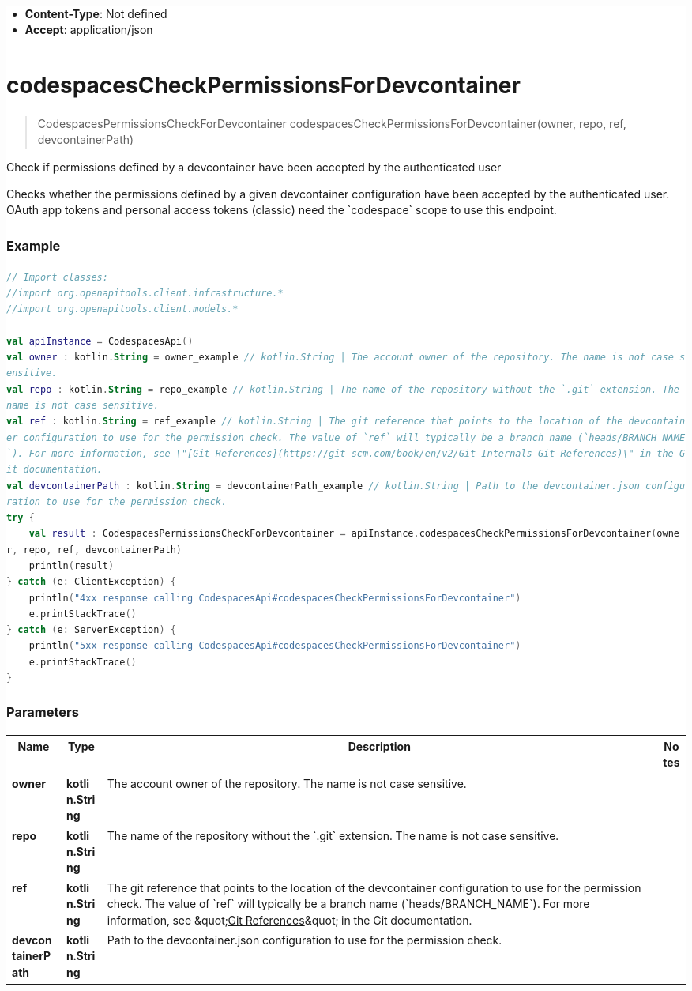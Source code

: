  - **Content-Type**: Not defined
 - **Accept**: application/json

<a id="codespacesCheckPermissionsForDevcontainer"></a>
# **codespacesCheckPermissionsForDevcontainer**
> CodespacesPermissionsCheckForDevcontainer codespacesCheckPermissionsForDevcontainer(owner, repo, ref, devcontainerPath)

Check if permissions defined by a devcontainer have been accepted by the authenticated user

Checks whether the permissions defined by a given devcontainer configuration have been accepted by the authenticated user.  OAuth app tokens and personal access tokens (classic) need the &#x60;codespace&#x60; scope to use this endpoint.

### Example
```kotlin
// Import classes:
//import org.openapitools.client.infrastructure.*
//import org.openapitools.client.models.*

val apiInstance = CodespacesApi()
val owner : kotlin.String = owner_example // kotlin.String | The account owner of the repository. The name is not case sensitive.
val repo : kotlin.String = repo_example // kotlin.String | The name of the repository without the `.git` extension. The name is not case sensitive.
val ref : kotlin.String = ref_example // kotlin.String | The git reference that points to the location of the devcontainer configuration to use for the permission check. The value of `ref` will typically be a branch name (`heads/BRANCH_NAME`). For more information, see \"[Git References](https://git-scm.com/book/en/v2/Git-Internals-Git-References)\" in the Git documentation.
val devcontainerPath : kotlin.String = devcontainerPath_example // kotlin.String | Path to the devcontainer.json configuration to use for the permission check.
try {
    val result : CodespacesPermissionsCheckForDevcontainer = apiInstance.codespacesCheckPermissionsForDevcontainer(owner, repo, ref, devcontainerPath)
    println(result)
} catch (e: ClientException) {
    println("4xx response calling CodespacesApi#codespacesCheckPermissionsForDevcontainer")
    e.printStackTrace()
} catch (e: ServerException) {
    println("5xx response calling CodespacesApi#codespacesCheckPermissionsForDevcontainer")
    e.printStackTrace()
}
```

### Parameters

Name | Type | Description  | Notes
------------- | ------------- | ------------- | -------------
 **owner** | **kotlin.String**| The account owner of the repository. The name is not case sensitive. |
 **repo** | **kotlin.String**| The name of the repository without the &#x60;.git&#x60; extension. The name is not case sensitive. |
 **ref** | **kotlin.String**| The git reference that points to the location of the devcontainer configuration to use for the permission check. The value of &#x60;ref&#x60; will typically be a branch name (&#x60;heads/BRANCH_NAME&#x60;). For more information, see \&quot;[Git References](https://git-scm.com/book/en/v2/Git-Internals-Git-References)\&quot; in the Git documentation. |
 **devcontainerPath** | **kotlin.String**| Path to the devcontainer.json configuration to use for the permission check. |

